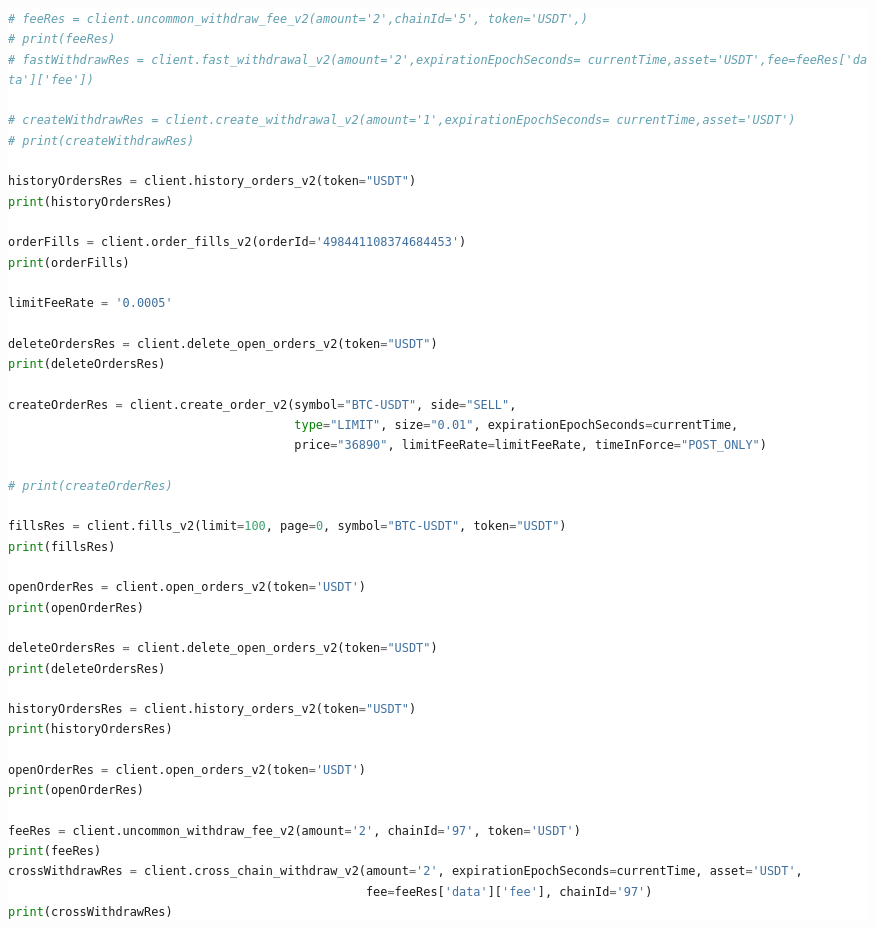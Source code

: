 ```python
# feeRes = client.uncommon_withdraw_fee_v2(amount='2',chainId='5', token='USDT',)
# print(feeRes)
# fastWithdrawRes = client.fast_withdrawal_v2(amount='2',expirationEpochSeconds= currentTime,asset='USDT',fee=feeRes['data']['fee'])

# createWithdrawRes = client.create_withdrawal_v2(amount='1',expirationEpochSeconds= currentTime,asset='USDT')
# print(createWithdrawRes)

historyOrdersRes = client.history_orders_v2(token="USDT")
print(historyOrdersRes)

orderFills = client.order_fills_v2(orderId='498441108374684453')
print(orderFills)

limitFeeRate = '0.0005'

deleteOrdersRes = client.delete_open_orders_v2(token="USDT")
print(deleteOrdersRes)

createOrderRes = client.create_order_v2(symbol="BTC-USDT", side="SELL",
                                        type="LIMIT", size="0.01", expirationEpochSeconds=currentTime,
                                        price="36890", limitFeeRate=limitFeeRate, timeInForce="POST_ONLY")

# print(createOrderRes)

fillsRes = client.fills_v2(limit=100, page=0, symbol="BTC-USDT", token="USDT")
print(fillsRes)

openOrderRes = client.open_orders_v2(token='USDT')
print(openOrderRes)

deleteOrdersRes = client.delete_open_orders_v2(token="USDT")
print(deleteOrdersRes)

historyOrdersRes = client.history_orders_v2(token="USDT")
print(historyOrdersRes)

openOrderRes = client.open_orders_v2(token='USDT')
print(openOrderRes)

feeRes = client.uncommon_withdraw_fee_v2(amount='2', chainId='97', token='USDT')
print(feeRes)
crossWithdrawRes = client.cross_chain_withdraw_v2(amount='2', expirationEpochSeconds=currentTime, asset='USDT',
                                                  fee=feeRes['data']['fee'], chainId='97')
print(crossWithdrawRes)

```
